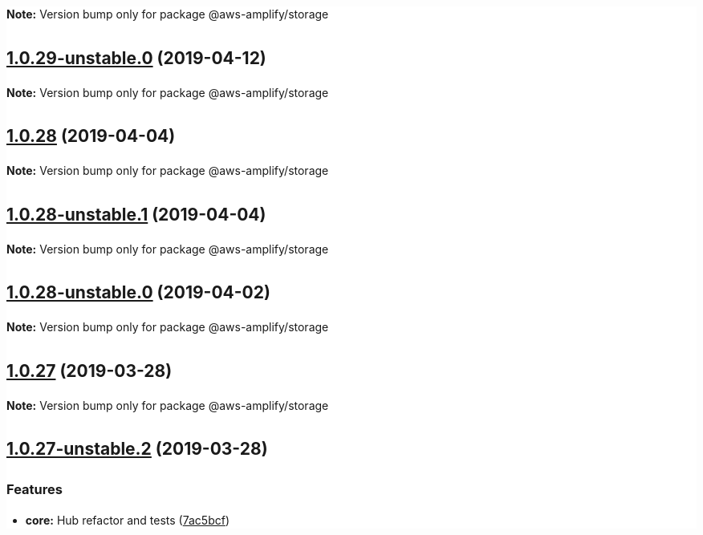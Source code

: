 **Note:** Version bump only for package @aws-amplify/storage

<a name="1.0.29-unstable.0"></a>

## [1.0.29-unstable.0](https://github.com/aws/aws-amplify/compare/@aws-amplify/storage@1.0.28...@aws-amplify/storage@1.0.29-unstable.0) (2019-04-12)

**Note:** Version bump only for package @aws-amplify/storage

<a name="1.0.28"></a>

## [1.0.28](https://github.com/aws/aws-amplify/compare/@aws-amplify/storage@1.0.28-unstable.1...@aws-amplify/storage@1.0.28) (2019-04-04)

**Note:** Version bump only for package @aws-amplify/storage

<a name="1.0.28-unstable.1"></a>

## [1.0.28-unstable.1](https://github.com/aws/aws-amplify/compare/@aws-amplify/storage@1.0.28-unstable.0...@aws-amplify/storage@1.0.28-unstable.1) (2019-04-04)

**Note:** Version bump only for package @aws-amplify/storage

<a name="1.0.28-unstable.0"></a>

## [1.0.28-unstable.0](https://github.com/aws/aws-amplify/compare/@aws-amplify/storage@1.0.27...@aws-amplify/storage@1.0.28-unstable.0) (2019-04-02)

**Note:** Version bump only for package @aws-amplify/storage

<a name="1.0.27"></a>

## [1.0.27](https://github.com/aws/aws-amplify/compare/@aws-amplify/storage@1.0.27-unstable.2...@aws-amplify/storage@1.0.27) (2019-03-28)

**Note:** Version bump only for package @aws-amplify/storage

<a name="1.0.27-unstable.2"></a>

## [1.0.27-unstable.2](https://github.com/aws/aws-amplify/compare/@aws-amplify/storage@1.0.27-unstable.1...@aws-amplify/storage@1.0.27-unstable.2) (2019-03-28)

### Features

- **core:** Hub refactor and tests ([7ac5bcf](https://github.com/aws/aws-amplify/commit/7ac5bcf))

<a name="1.0.27-unstable.1"></a>
